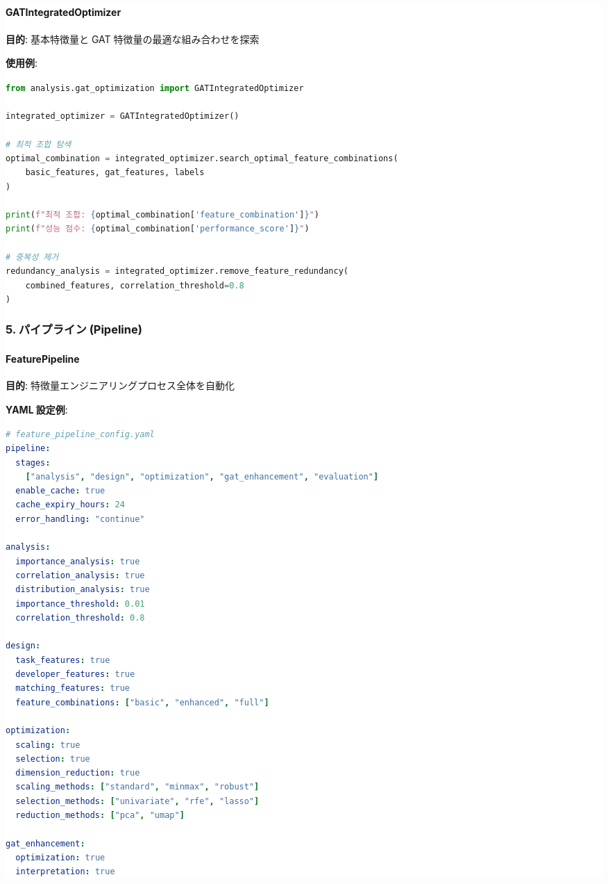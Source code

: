 #### GATIntegratedOptimizer

**目的**: 基本特徴量と GAT 特徴量の最適な組み合わせを探索

**使用例**:

```python
from analysis.gat_optimization import GATIntegratedOptimizer

integrated_optimizer = GATIntegratedOptimizer()

# 최적 조합 탐색
optimal_combination = integrated_optimizer.search_optimal_feature_combinations(
    basic_features, gat_features, labels
)

print(f"최적 조합: {optimal_combination['feature_combination']}")
print(f"성능 점수: {optimal_combination['performance_score']}")

# 중복성 제거
redundancy_analysis = integrated_optimizer.remove_feature_redundancy(
    combined_features, correlation_threshold=0.8
)
```

### 5. パイプライン (Pipeline)

#### FeaturePipeline

**目的**: 特徴量エンジニアリングプロセス全体を自動化

**YAML 設定例**:

```yaml
# feature_pipeline_config.yaml
pipeline:
  stages:
    ["analysis", "design", "optimization", "gat_enhancement", "evaluation"]
  enable_cache: true
  cache_expiry_hours: 24
  error_handling: "continue"

analysis:
  importance_analysis: true
  correlation_analysis: true
  distribution_analysis: true
  importance_threshold: 0.01
  correlation_threshold: 0.8

design:
  task_features: true
  developer_features: true
  matching_features: true
  feature_combinations: ["basic", "enhanced", "full"]

optimization:
  scaling: true
  selection: true
  dimension_reduction: true
  scaling_methods: ["standard", "minmax", "robust"]
  selection_methods: ["univariate", "rfe", "lasso"]
  reduction_methods: ["pca", "umap"]

gat_enhancement:
  optimization: true
  interpretation: true
```